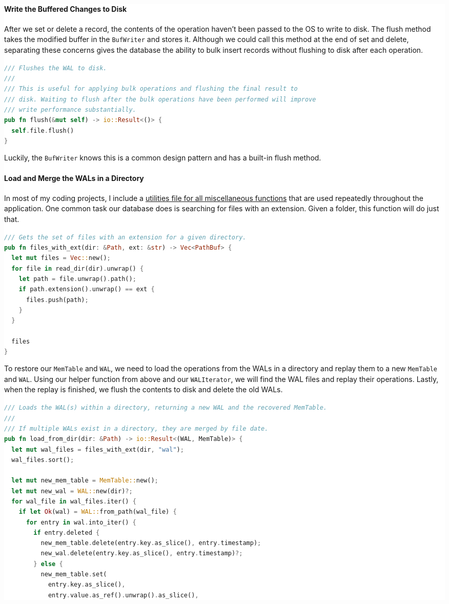 #### Write the Buffered Changes to Disk

After we set or delete a record, the contents of the operation haven’t been passed to the OS to write to disk. The flush method takes the modified buffer in the `BufWriter` and stores it. Although we could call this method at the end of set and delete, separating these concerns gives the database the ability to bulk insert records without flushing to disk after each operation.

```rust
/// Flushes the WAL to disk.
///
/// This is useful for applying bulk operations and flushing the final result to
/// disk. Waiting to flush after the bulk operations have been performed will improve
/// write performance substantially.
pub fn flush(&mut self) -> io::Result<()> {
  self.file.flush()
}
```

Luckily, the `BufWriter` knows this is a common design pattern and has a built-in flush method.

#### Load and Merge the WALs in a Directory

In most of my coding projects, I include a [utilities file for all miscellaneous functions](https://github.com/adambcomer/database-engine/blob/master/src/utils.rs) that are used repeatedly throughout the application. One common task our database does is searching for files with an extension. Given a folder, this function will do just that.

```rust
/// Gets the set of files with an extension for a given directory.
pub fn files_with_ext(dir: &Path, ext: &str) -> Vec<PathBuf> {
  let mut files = Vec::new();
  for file in read_dir(dir).unwrap() {
    let path = file.unwrap().path();
    if path.extension().unwrap() == ext {
      files.push(path);
    }
  }

  files
}
```

To restore our `MemTable` and `WAL`, we need to load the operations from the WALs in a directory and replay them to a new `MemTable` and `WAL`. Using our helper function from above and our `WALIterator`, we will find the WAL files and replay their operations. Lastly, when the replay is finished, we flush the contents to disk and delete the old WALs.

```rust
/// Loads the WAL(s) within a directory, returning a new WAL and the recovered MemTable.
///
/// If multiple WALs exist in a directory, they are merged by file date.
pub fn load_from_dir(dir: &Path) -> io::Result<(WAL, MemTable)> {
  let mut wal_files = files_with_ext(dir, "wal");
  wal_files.sort();

  let mut new_mem_table = MemTable::new();
  let mut new_wal = WAL::new(dir)?;
  for wal_file in wal_files.iter() {
    if let Ok(wal) = WAL::from_path(wal_file) {
      for entry in wal.into_iter() {
        if entry.deleted {
          new_mem_table.delete(entry.key.as_slice(), entry.timestamp);
          new_wal.delete(entry.key.as_slice(), entry.timestamp)?;
        } else {
          new_mem_table.set(
            entry.key.as_slice(),
            entry.value.as_ref().unwrap().as_slice(),
```